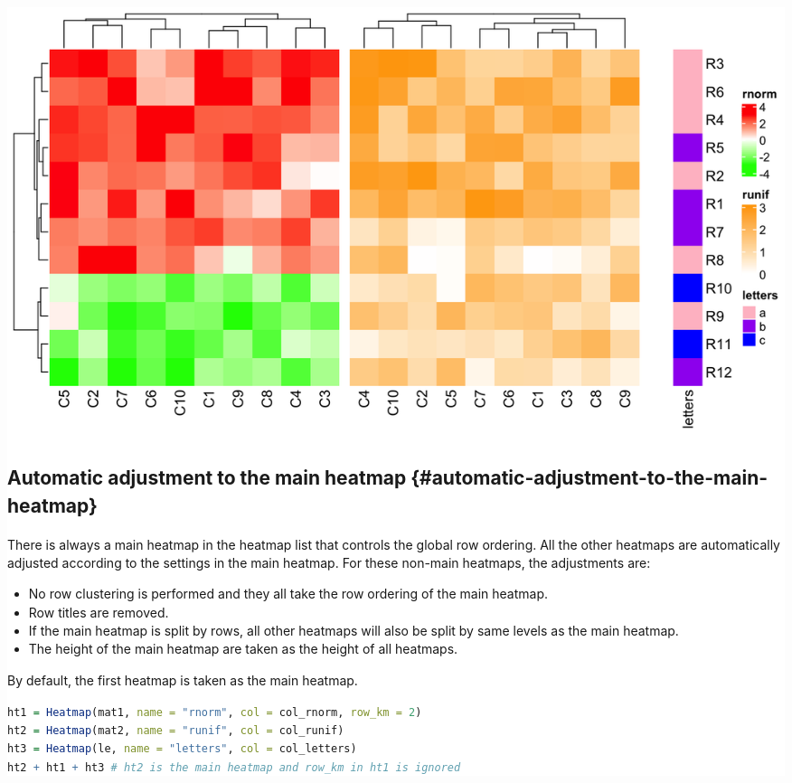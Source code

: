 <img src="04-a_list_of_heatmaps_files/figure-html/heatmap_list_gap-2.png" width="864" style="display: block; margin: auto;" />

## Automatic adjustment to the main heatmap {#automatic-adjustment-to-the-main-heatmap}

There is always a main heatmap in the heatmap list that controls the global
row ordering. All the other heatmaps are automatically adjusted according to
the settings in the main heatmap. For these non-main heatmaps, the adjustments
are:

- No row clustering is performed and they all take the row ordering of the
  main heatmap.
- Row titles are removed.
- If the main heatmap is split by rows, all other heatmaps will also be split
  by same levels as the main heatmap.
- The height of the main heatmap are taken as the height of all heatmaps.

By default, the first heatmap is taken as the main heatmap.


```r
ht1 = Heatmap(mat1, name = "rnorm", col = col_rnorm, row_km = 2)
ht2 = Heatmap(mat2, name = "runif", col = col_runif)
ht3 = Heatmap(le, name = "letters", col = col_letters)
ht2 + ht1 + ht3 # ht2 is the main heatmap and row_km in ht1 is ignored
```
